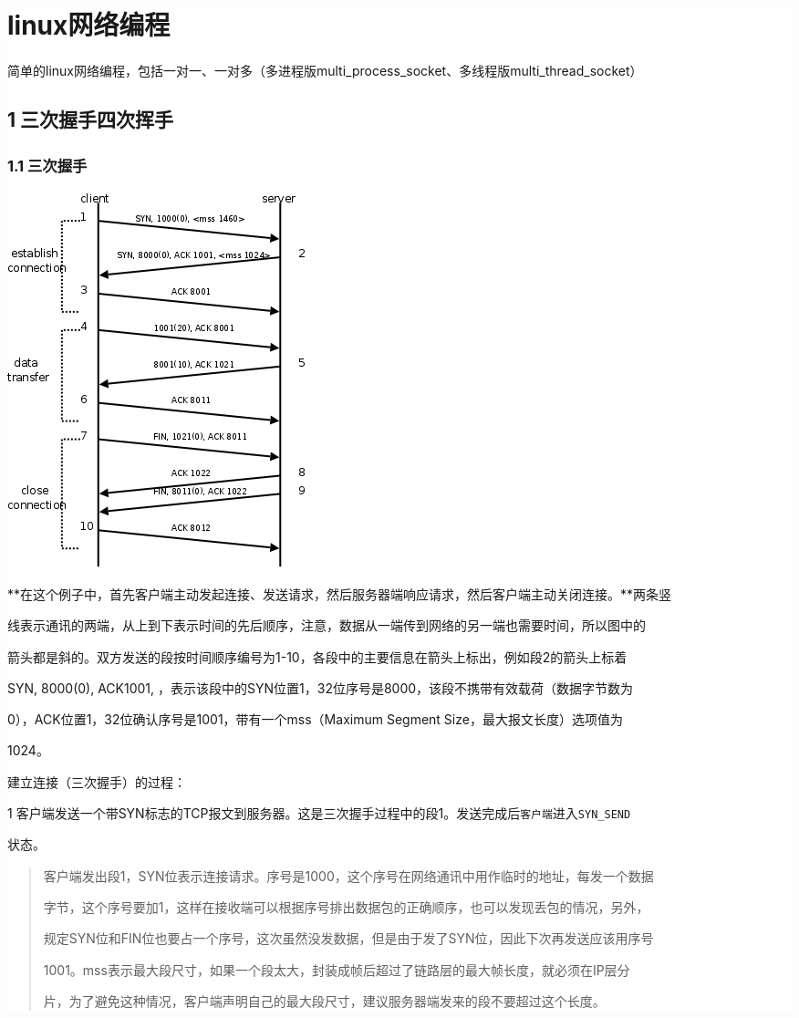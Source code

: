 # linux网络编程

简单的linux网络编程，包括一对一、一对多（多进程版multi_process_socket、多线程版multi_thread_socket）



## 1 三次握手四次挥手

### 1.1 三次握手

![image-20211226180314264](linux%E7%BD%91%E7%BB%9C%E7%BC%96%E7%A8%8B.assets/image-20211226180314264-1640852250647.png)

**在这个例子中，首先客户端主动发起连接、发送请求，然后服务器端响应请求，然后客户端主动关闭连接。**两条竖

线表示通讯的两端，从上到下表示时间的先后顺序，注意，数据从一端传到网络的另一端也需要时间，所以图中的

箭头都是斜的。双方发送的段按时间顺序编号为1-10，各段中的主要信息在箭头上标出，例如段2的箭头上标着

SYN, 8000(0), ACK1001, ，表示该段中的SYN位置1，32位序号是8000，该段不携带有效载荷（数据字节数为

0），ACK位置1，32位确认序号是1001，带有一个mss（Maximum Segment Size，最大报文长度）选项值为

1024。

建立连接（三次握手）的过程：

1 客户端发送一个带SYN标志的TCP报文到服务器。这是三次握手过程中的段1。发送完成后`客户端`进入`SYN_SEND`

状态。

> 客户端发出段1，SYN位表示连接请求。序号是1000，这个序号在网络通讯中用作临时的地址，每发一个数据
>
> 字节，这个序号要加1，这样在接收端可以根据序号排出数据包的正确顺序，也可以发现丢包的情况，另外，
>
> 规定SYN位和FIN位也要占一个序号，这次虽然没发数据，但是由于发了SYN位，因此下次再发送应该用序号
>
> 1001。mss表示最大段尺寸，如果一个段太大，封装成帧后超过了链路层的最大帧长度，就必须在IP层分
>
> 片，为了避免这种情况，客户端声明自己的最大段尺寸，建议服务器端发来的段不要超过这个长度。
